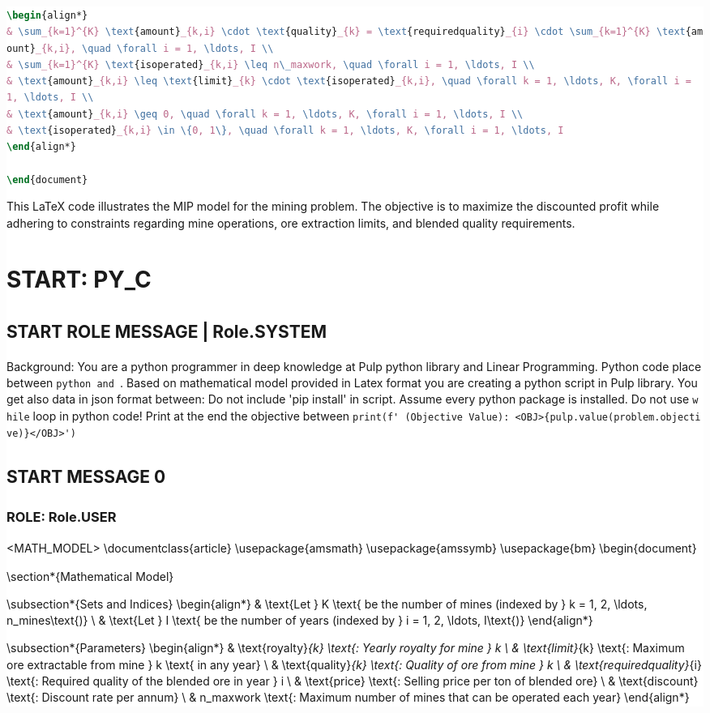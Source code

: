 ```latex
\begin{align*}
& \sum_{k=1}^{K} \text{amount}_{k,i} \cdot \text{quality}_{k} = \text{requiredquality}_{i} \cdot \sum_{k=1}^{K} \text{amount}_{k,i}, \quad \forall i = 1, \ldots, I \\
& \sum_{k=1}^{K} \text{isoperated}_{k,i} \leq n\_maxwork, \quad \forall i = 1, \ldots, I \\
& \text{amount}_{k,i} \leq \text{limit}_{k} \cdot \text{isoperated}_{k,i}, \quad \forall k = 1, \ldots, K, \forall i = 1, \ldots, I \\
& \text{amount}_{k,i} \geq 0, \quad \forall k = 1, \ldots, K, \forall i = 1, \ldots, I \\
& \text{isoperated}_{k,i} \in \{0, 1\}, \quad \forall k = 1, \ldots, K, \forall i = 1, \ldots, I 
\end{align*}

\end{document}
```

This LaTeX code illustrates the MIP model for the mining problem. The objective is to maximize the discounted profit while adhering to constraints regarding mine operations, ore extraction limits, and blended quality requirements.

# START: PY_C 
## START ROLE MESSAGE | Role.SYSTEM 
Background: You are a python programmer in deep knowledge at Pulp python library and Linear Programming. Python code place between ```python and ```. Based on mathematical model provided in Latex format you are creating a python script in Pulp library. You get also data in json format between: <DATA></DATA> Do not include 'pip install' in script. Assume every python package is installed. Do not use `while` loop in python code! Print at the end the objective between <OBJ></OBJ> `print(f' (Objective Value): <OBJ>{pulp.value(problem.objective)}</OBJ>')` 
## START MESSAGE 0 
### ROLE: Role.USER
<MATH_MODEL>
\documentclass{article}
\usepackage{amsmath}
\usepackage{amssymb}
\usepackage{bm}
\begin{document}

\section*{Mathematical Model}

\subsection*{Sets and Indices}
\begin{align*}
& \text{Let } K \text{ be the number of mines (indexed by } k = 1, 2, \ldots, n\_mines\text{)} \\
& \text{Let } I \text{ be the number of years (indexed by } i = 1, 2, \ldots, I\text{)}
\end{align*}

\subsection*{Parameters}
\begin{align*}
& \text{royalty}_{k} \text{: Yearly royalty for mine } k \\
& \text{limit}_{k} \text{: Maximum ore extractable from mine } k \text{ in any year} \\
& \text{quality}_{k} \text{: Quality of ore from mine } k \\
& \text{requiredquality}_{i} \text{: Required quality of the blended ore in year } i \\
& \text{price} \text{: Selling price per ton of blended ore} \\
& \text{discount} \text{: Discount rate per annum} \\
& n\_maxwork \text{: Maximum number of mines that can be operated each year}
\end{align*}
